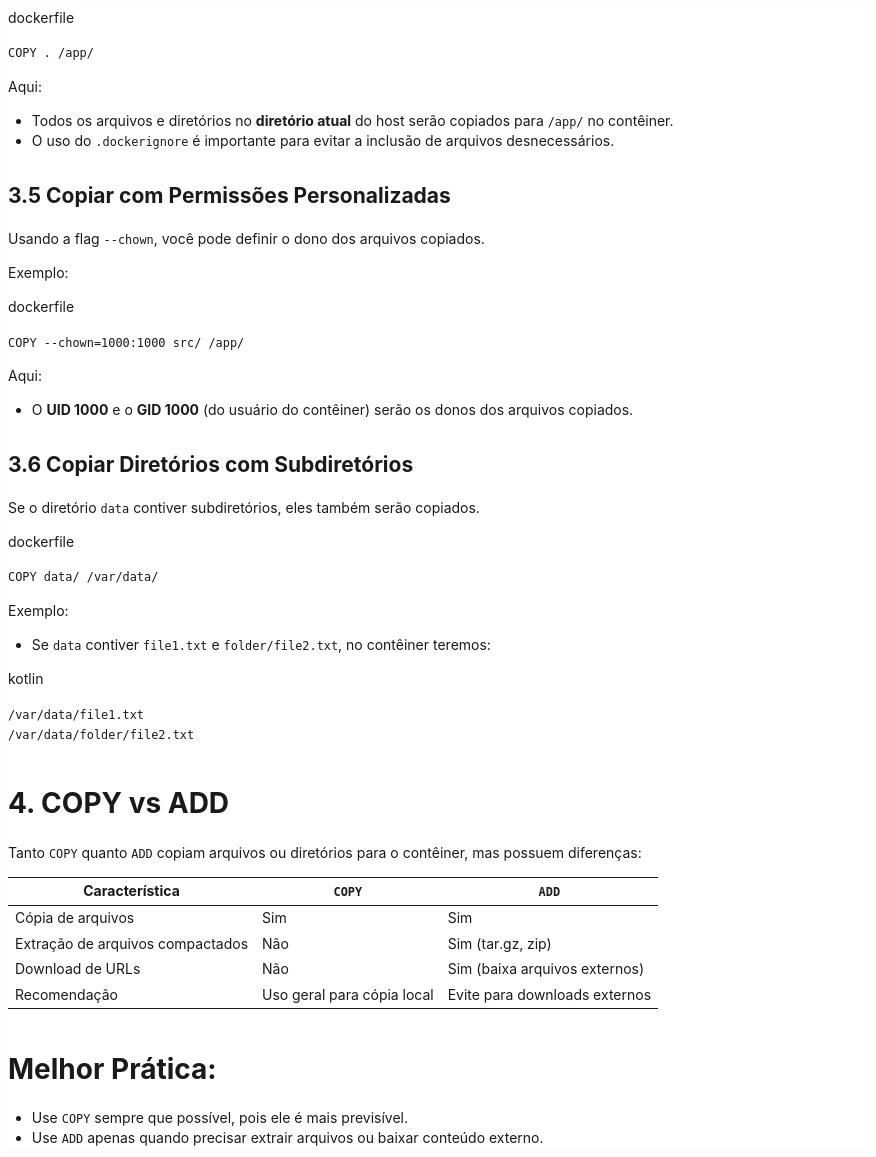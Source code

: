 dockerfile
```
COPY . /app/
```
Aqui:
- Todos os arquivos e diretórios no **diretório atual** do host serão copiados para `/app/` no contêiner.
- O uso do `.dockerignore` é importante para evitar a inclusão de arquivos desnecessários.

## 3.5 Copiar com Permissões Personalizadas
Usando a flag `--chown`, você pode definir o dono dos arquivos copiados.

Exemplo:

dockerfile
```
COPY --chown=1000:1000 src/ /app/
```
Aqui:
- O **UID 1000** e o **GID 1000** (do usuário do contêiner) serão os donos dos arquivos copiados.

## 3.6 Copiar Diretórios com Subdiretórios
Se o diretório `data` contiver subdiretórios, eles também serão copiados.

dockerfile
```
COPY data/ /var/data/
```
Exemplo:
- Se `data` contiver `file1.txt` e `folder/file2.txt`, no contêiner teremos:

kotlin
```
/var/data/file1.txt
/var/data/folder/file2.txt
```
# 4. COPY vs ADD
Tanto `COPY` quanto `ADD` copiam arquivos ou diretórios para o contêiner, mas possuem diferenças:

| Característica                   | `COPY`                     | `ADD`                         |
| -------------------------------- | -------------------------- | ----------------------------- |
| Cópia de arquivos                | Sim                        | Sim                           |
| Extração de arquivos compactados | Não                        | Sim (tar.gz, zip)             |
| Download de URLs                 | Não                        | Sim (baixa arquivos externos) |
| Recomendação                     | Uso geral para cópia local | Evite para downloads externos |

# Melhor Prática:
- Use `COPY` sempre que possível, pois ele é mais previsível.
- Use `ADD` apenas quando precisar extrair arquivos ou baixar conteúdo externo.
